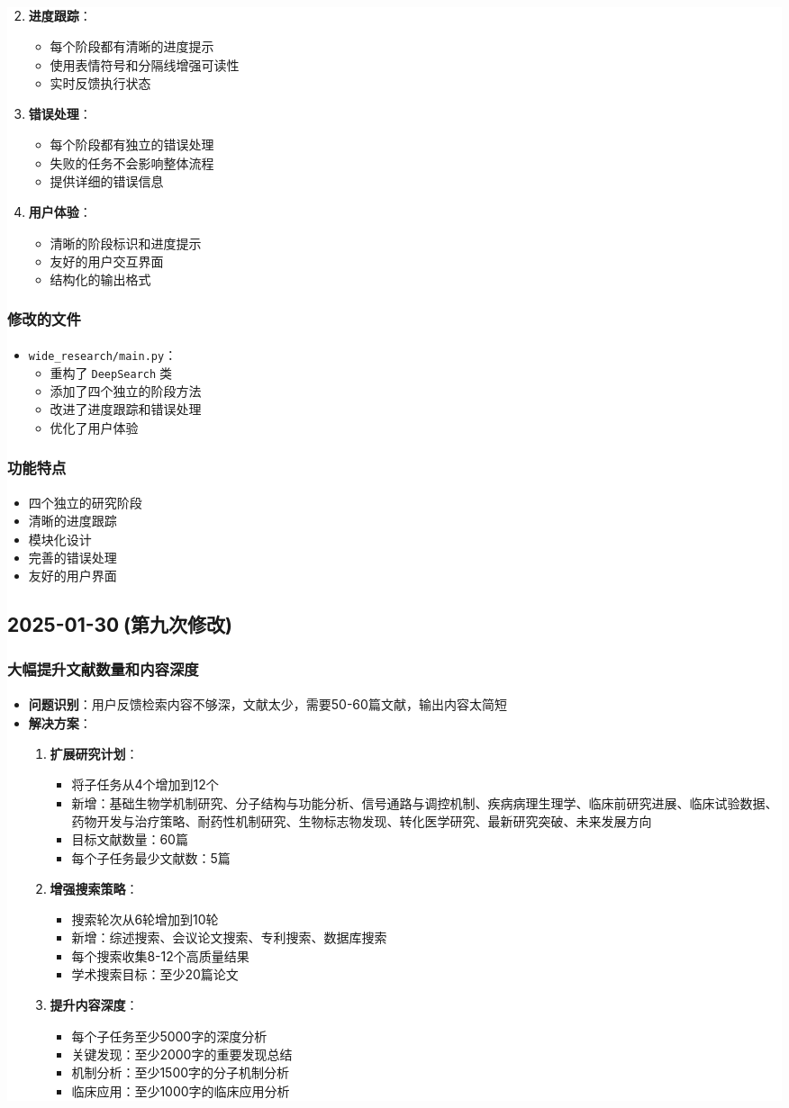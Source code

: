 2. **进度跟踪**：
   - 每个阶段都有清晰的进度提示
   - 使用表情符号和分隔线增强可读性
   - 实时反馈执行状态

3. **错误处理**：
   - 每个阶段都有独立的错误处理
   - 失败的任务不会影响整体流程
   - 提供详细的错误信息

4. **用户体验**：
   - 清晰的阶段标识和进度提示
   - 友好的用户交互界面
   - 结构化的输出格式

### 修改的文件
- `wide_research/main.py`：
  - 重构了 `DeepSearch` 类
  - 添加了四个独立的阶段方法
  - 改进了进度跟踪和错误处理
  - 优化了用户体验

### 功能特点
- 四个独立的研究阶段
- 清晰的进度跟踪
- 模块化设计
- 完善的错误处理
- 友好的用户界面

## 2025-01-30 (第九次修改)
### 大幅提升文献数量和内容深度
- **问题识别**：用户反馈检索内容不够深，文献太少，需要50-60篇文献，输出内容太简短
- **解决方案**：
  1. **扩展研究计划**：
     - 将子任务从4个增加到12个
     - 新增：基础生物学机制研究、分子结构与功能分析、信号通路与调控机制、疾病病理生理学、临床前研究进展、临床试验数据、药物开发与治疗策略、耐药性机制研究、生物标志物发现、转化医学研究、最新研究突破、未来发展方向
     - 目标文献数量：60篇
     - 每个子任务最少文献数：5篇

  2. **增强搜索策略**：
     - 搜索轮次从6轮增加到10轮
     - 新增：综述搜索、会议论文搜索、专利搜索、数据库搜索
     - 每个搜索收集8-12个高质量结果
     - 学术搜索目标：至少20篇论文

  3. **提升内容深度**：
     - 每个子任务至少5000字的深度分析
     - 关键发现：至少2000字的重要发现总结
     - 机制分析：至少1500字的分子机制分析
     - 临床应用：至少1000字的临床应用分析
